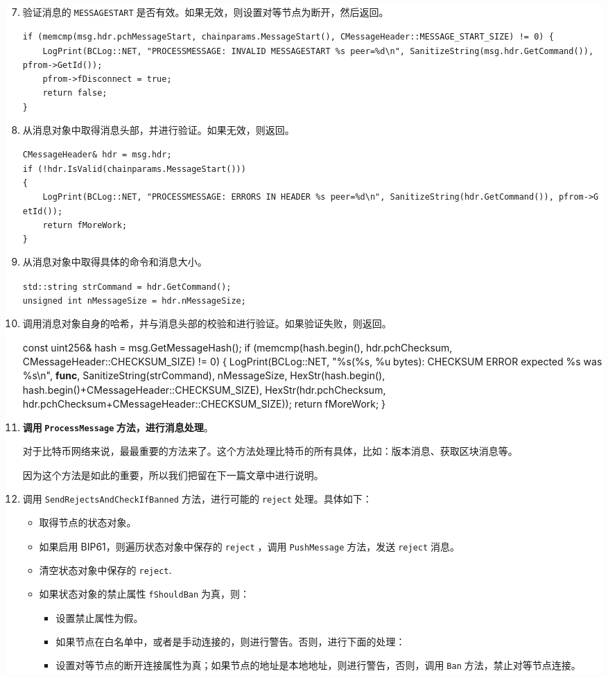 7.  验证消息的 `MESSAGESTART` 是否有效。如果无效，则设置对等节点为断开，然后返回。

        if (memcmp(msg.hdr.pchMessageStart, chainparams.MessageStart(), CMessageHeader::MESSAGE_START_SIZE) != 0) {
            LogPrint(BCLog::NET, "PROCESSMESSAGE: INVALID MESSAGESTART %s peer=%d\n", SanitizeString(msg.hdr.GetCommand()), pfrom->GetId());
            pfrom->fDisconnect = true;
            return false;
        }

8.  从消息对象中取得消息头部，并进行验证。如果无效，则返回。

        CMessageHeader& hdr = msg.hdr;
        if (!hdr.IsValid(chainparams.MessageStart()))
        {
            LogPrint(BCLog::NET, "PROCESSMESSAGE: ERRORS IN HEADER %s peer=%d\n", SanitizeString(hdr.GetCommand()), pfrom->GetId());
            return fMoreWork;
        }

9.  从消息对象中取得具体的命令和消息大小。

        std::string strCommand = hdr.GetCommand();
        unsigned int nMessageSize = hdr.nMessageSize;

10.  调用消息对象自身的哈希，并与消息头部的校验和进行验证。如果验证失败，则返回。

        const uint256& hash = msg.GetMessageHash();
        if (memcmp(hash.begin(), hdr.pchChecksum, CMessageHeader::CHECKSUM_SIZE) != 0)
        {
            LogPrint(BCLog::NET, "%s(%s, %u bytes): CHECKSUM ERROR expected %s was %s\n", __func__,
               SanitizeString(strCommand), nMessageSize,
               HexStr(hash.begin(), hash.begin()+CMessageHeader::CHECKSUM_SIZE),
               HexStr(hdr.pchChecksum, hdr.pchChecksum+CMessageHeader::CHECKSUM_SIZE));
            return fMoreWork;
        }

11. **调用 `ProcessMessage` 方法，进行消息处理**。

    对于比特币网络来说，最最重要的方法来了。这个方法处理比特币的所有具体，比如：版本消息、获取区块消息等。

    因为这个方法是如此的重要，所以我们把留在下一篇文章中进行说明。

11. 调用 `SendRejectsAndCheckIfBanned` 方法，进行可能的 `reject` 处理。具体如下：

    -   取得节点的状态对象。

    -   如果启用 BIP61，则遍历状态对象中保存的 `reject` ，调用 `PushMessage` 方法，发送 `reject` 消息。

    -   清空状态对象中保存的 `reject`.

    -   如果状态对象的禁止属性 `fShouldBan` 为真，则：

        -   设置禁止属性为假。

        -   如果节点在白名单中，或者是手动连接的，则进行警告。否则，进行下面的处理：

        -   设置对等节点的断开连接属性为真；如果节点的地址是本地地址，则进行警告，否则，调用 `Ban` 方法，禁止对等节点连接。

